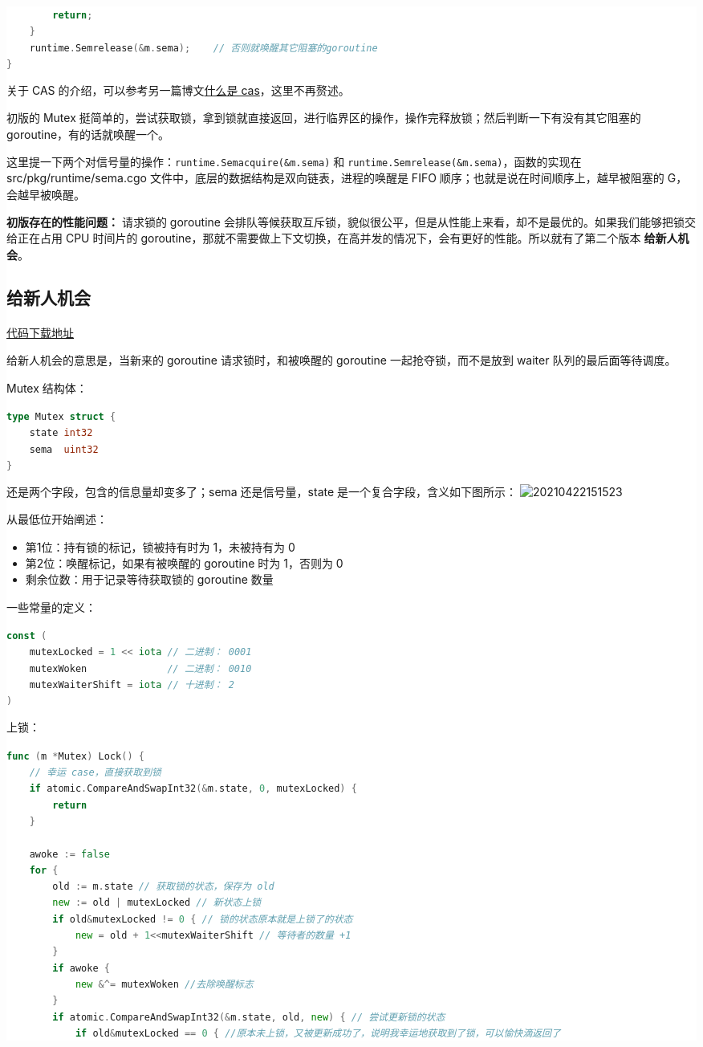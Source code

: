 ```go
		return;
	}
	runtime.Semrelease(&m.sema);    // 否则就唤醒其它阻塞的goroutine
}

```
关于 CAS 的介绍，可以参考另一篇博文[什么是 cas](http://zero-tt.fun/go/cas/)，这里不再赘述。

初版的 Mutex 挺简单的，尝试获取锁，拿到锁就直接返回，进行临界区的操作，操作完释放锁；然后判断一下有没有其它阻塞的 goroutine，有的话就唤醒一个。

这里提一下两个对信号量的操作：`runtime.Semacquire(&m.sema)` 和 `runtime.Semrelease(&m.sema)`，函数的实现在 src/pkg/runtime/sema.cgo 文件中，底层的数据结构是双向链表，进程的唤醒是 FIFO 顺序；也就是说在时间顺序上，越早被阻塞的 G，会越早被唤醒。

**初版存在的性能问题：**
请求锁的 goroutine 会排队等候获取互斥锁，貌似很公平，但是从性能上来看，却不是最优的。如果我们能够把锁交给正在占用 CPU 时间片的 goroutine，那就不需要做上下文切换，在高并发的情况下，会有更好的性能。所以就有了第二个版本 **给新人机会**。

##  给新人机会
[代码下载地址](https://codeload.github.com/golang/go/zip/refs/tags/go1.0.1)

给新人机会的意思是，当新来的 goroutine 请求锁时，和被唤醒的 goroutine 一起抢夺锁，而不是放到 waiter 队列的最后面等待调度。

Mutex 结构体：
```go
type Mutex struct {
	state int32
	sema  uint32
}
```
还是两个字段，包含的信息量却变多了；sema 还是信号量，state 是一个复合字段，含义如下图所示：
![20210422151523](http://pic.zero-tt.fun/note/20210422151523.png)

从最低位开始阐述：
* 第1位：持有锁的标记，锁被持有时为 1，未被持有为 0
* 第2位：唤醒标记，如果有被唤醒的 goroutine 时为 1，否则为 0
* 剩余位数：用于记录等待获取锁的 goroutine 数量

一些常量的定义：
```go
const (
	mutexLocked = 1 << iota // 二进制： 0001
	mutexWoken              // 二进制： 0010
	mutexWaiterShift = iota // 十进制： 2
)
```

上锁：
```go
func (m *Mutex) Lock() {
	// 幸运 case，直接获取到锁
	if atomic.CompareAndSwapInt32(&m.state, 0, mutexLocked) {
		return
	}

	awoke := false
	for {
		old := m.state // 获取锁的状态，保存为 old
		new := old | mutexLocked // 新状态上锁
		if old&mutexLocked != 0 { // 锁的状态原本就是上锁了的状态
			new = old + 1<<mutexWaiterShift // 等待者的数量 +1
		}
		if awoke {
			new &^= mutexWoken //去除唤醒标志
		}
		if atomic.CompareAndSwapInt32(&m.state, old, new) { // 尝试更新锁的状态
			if old&mutexLocked == 0 { //原本未上锁，又被更新成功了，说明我幸运地获取到了锁，可以愉快滴返回了
```